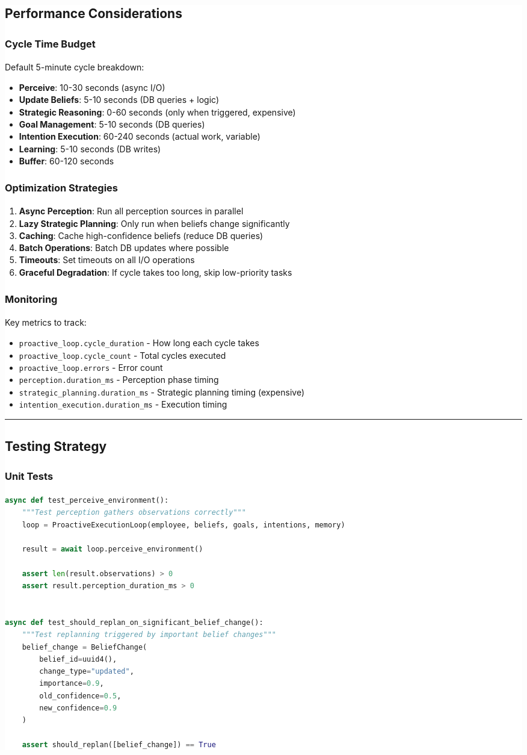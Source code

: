 
## Performance Considerations

### Cycle Time Budget

Default 5-minute cycle breakdown:
- **Perceive**: 10-30 seconds (async I/O)
- **Update Beliefs**: 5-10 seconds (DB queries + logic)
- **Strategic Reasoning**: 0-60 seconds (only when triggered, expensive)
- **Goal Management**: 5-10 seconds (DB queries)
- **Intention Execution**: 60-240 seconds (actual work, variable)
- **Learning**: 5-10 seconds (DB writes)
- **Buffer**: 60-120 seconds

### Optimization Strategies

1. **Async Perception**: Run all perception sources in parallel
2. **Lazy Strategic Planning**: Only run when beliefs change significantly
3. **Caching**: Cache high-confidence beliefs (reduce DB queries)
4. **Batch Operations**: Batch DB updates where possible
5. **Timeouts**: Set timeouts on all I/O operations
6. **Graceful Degradation**: If cycle takes too long, skip low-priority tasks

### Monitoring

Key metrics to track:
- `proactive_loop.cycle_duration` - How long each cycle takes
- `proactive_loop.cycle_count` - Total cycles executed
- `proactive_loop.errors` - Error count
- `perception.duration_ms` - Perception phase timing
- `strategic_planning.duration_ms` - Strategic planning timing (expensive)
- `intention_execution.duration_ms` - Execution timing

---

## Testing Strategy

### Unit Tests

```python
async def test_perceive_environment():
    """Test perception gathers observations correctly"""
    loop = ProactiveExecutionLoop(employee, beliefs, goals, intentions, memory)

    result = await loop.perceive_environment()

    assert len(result.observations) > 0
    assert result.perception_duration_ms > 0


async def test_should_replan_on_significant_belief_change():
    """Test replanning triggered by important belief changes"""
    belief_change = BeliefChange(
        belief_id=uuid4(),
        change_type="updated",
        importance=0.9,
        old_confidence=0.5,
        new_confidence=0.9
    )

    assert should_replan([belief_change]) == True


```